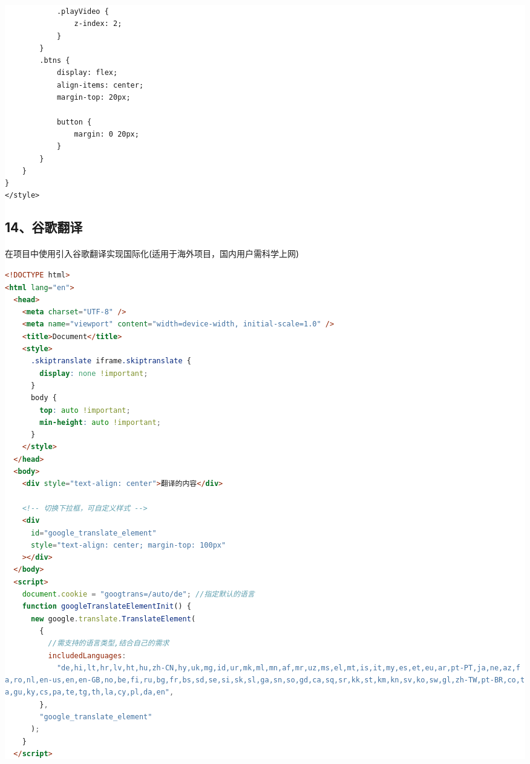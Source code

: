 ```vue
            .playVideo {
                z-index: 2;
            }
        }
        .btns {
            display: flex;
            align-items: center;
            margin-top: 20px;

            button {
                margin: 0 20px;
            }
        }
    }
}
</style>
```

## 14、谷歌翻译

在项目中使用引入谷歌翻译实现国际化(适用于海外项目，国内用户需科学上网)

```html
<!DOCTYPE html>
<html lang="en">
  <head>
    <meta charset="UTF-8" />
    <meta name="viewport" content="width=device-width, initial-scale=1.0" />
    <title>Document</title>
    <style>
      .skiptranslate iframe.skiptranslate {
        display: none !important;
      }
      body {
        top: auto !important;
        min-height: auto !important;
      }
    </style>
  </head>
  <body>
    <div style="text-align: center">翻译的内容</div>

    <!-- 切换下拉框，可自定义样式 -->
    <div
      id="google_translate_element"
      style="text-align: center; margin-top: 100px"
    ></div>
  </body>
  <script>
    document.cookie = "googtrans=/auto/de"; //指定默认的语言
    function googleTranslateElementInit() {
      new google.translate.TranslateElement(
        {
          //需支持的语言类型,结合自己的需求
          includedLanguages:
            "de,hi,lt,hr,lv,ht,hu,zh-CN,hy,uk,mg,id,ur,mk,ml,mn,af,mr,uz,ms,el,mt,is,it,my,es,et,eu,ar,pt-PT,ja,ne,az,fa,ro,nl,en-us,en,en-GB,no,be,fi,ru,bg,fr,bs,sd,se,si,sk,sl,ga,sn,so,gd,ca,sq,sr,kk,st,km,kn,sv,ko,sw,gl,zh-TW,pt-BR,co,ta,gu,ky,cs,pa,te,tg,th,la,cy,pl,da,en",
        },
        "google_translate_element"
      );
    }
  </script>
```
